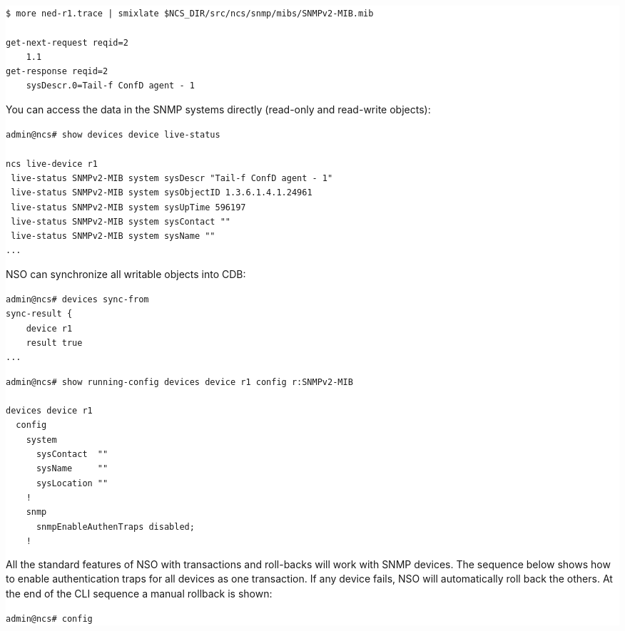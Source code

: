 ```
$ more ned-r1.trace | smixlate $NCS_DIR/src/ncs/snmp/mibs/SNMPv2-MIB.mib
        
get-next-request reqid=2
    1.1
get-response reqid=2
    sysDescr.0=Tail-f ConfD agent - 1
```

You can access the data in the SNMP systems directly (read-only and read-write objects):

```
admin@ncs# show devices device live-status
      
ncs live-device r1
 live-status SNMPv2-MIB system sysDescr "Tail-f ConfD agent - 1"
 live-status SNMPv2-MIB system sysObjectID 1.3.6.1.4.1.24961
 live-status SNMPv2-MIB system sysUpTime 596197
 live-status SNMPv2-MIB system sysContact ""
 live-status SNMPv2-MIB system sysName ""
...
```

NSO can synchronize all writable objects into CDB:

```
admin@ncs# devices sync-from
sync-result {
    device r1
    result true
...
```

```
admin@ncs# show running-config devices device r1 config r:SNMPv2-MIB
    
devices device r1
  config
    system
      sysContact  ""
      sysName     ""
      sysLocation ""
    !
    snmp
      snmpEnableAuthenTraps disabled;
    !
```

All the standard features of NSO with transactions and roll-backs will work with SNMP devices. The sequence below shows how to enable authentication traps for all devices as one transaction. If any device fails, NSO will automatically roll back the others. At the end of the CLI sequence a manual rollback is shown:

```
admin@ncs# config
```
